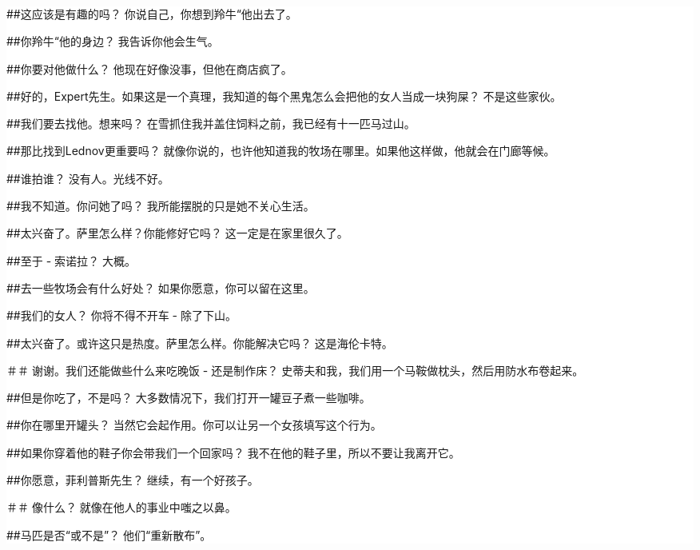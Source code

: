 ##这应该是有趣的吗？
你说自己，你想到羚牛“他出去了。

##你羚牛“他的身边？
我告诉你他会生气。

##你要对他做什么？
他现在好像没事，但他在商店疯了。

##好的，Expert先生。如果这是一个真理，我知道的每个黑鬼怎么会把他的女人当成一块狗屎？
不是这些家伙。

##我们要去找他。想来吗？
在雪抓住我并盖住饲料之前，我已经有十一匹马过山。

##那比找到Lednov更重要吗？
就像你说的，也许他知道我的牧场在哪里。如果他这样做，他就会在门廊等候。

##谁拍谁？
没有人。光线不好。

##我不知道。你问她了吗？
我所能摆脱的只是她不关心生活。

##太兴奋了。萨里怎么样？你能修好它吗？
这一定是在家里很久了。

##至于 - 索诺拉？
大概。

##去一些牧场会有什么好处？
如果你愿意，你可以留在这里。

##我们的女人？
你将不得不开车 - 除了下山。

##太兴奋了。或许这只是热度。萨里怎么样。你能解决它吗？
这是海伦卡特。

＃＃ 谢谢。我们还能做些什么来吃晚饭 - 还是制作床？
史蒂夫和我，我们用一个马鞍做枕头，然后用防水布卷起来。

##但是你吃了，不是吗？
大多数情况下，我们打开一罐豆子煮一些咖啡。

##你在哪里开罐头？
当然它会起作用。你可以让另一个女孩填写这个行为。

##如果你穿着他的鞋子你会带我们一个回家吗？
我不在他的鞋子里，所以不要让我离开它。

##你愿意，菲利普斯先生？
继续，有一个好孩子。

＃＃ 像什么？
就像在他人的事业中嗤之以鼻。

##马匹是否“或不是”？
他们“重新散布”。
